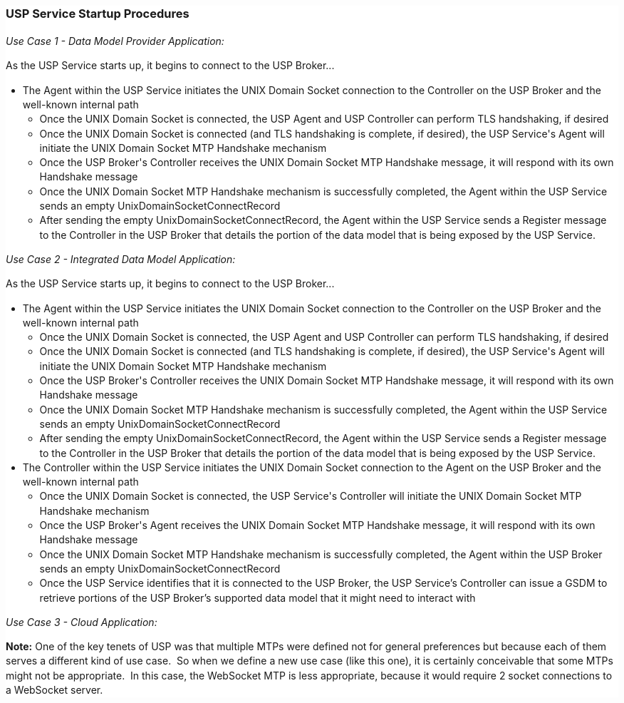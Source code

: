 ### USP Service Startup Procedures

*Use Case 1 - Data Model Provider Application:*

As the USP Service starts up, it begins to connect to the USP Broker...

- The Agent within the USP Service initiates the UNIX Domain Socket connection to the Controller on the USP Broker and the well-known internal path
	 - Once the UNIX Domain Socket is connected, the USP Agent and USP Controller can perform TLS handshaking, if desired 
	 - Once the UNIX Domain Socket is connected (and TLS handshaking is complete, if desired), the USP Service's Agent will initiate the UNIX Domain Socket MTP Handshake mechanism
	 - Once the USP Broker's Controller receives the UNIX Domain Socket MTP Handshake message, it will respond with its own Handshake message
	 - Once the UNIX Domain Socket MTP Handshake mechanism is successfully completed, the Agent within the USP Service sends an empty UnixDomainSocketConnectRecord
	 - After sending the empty UnixDomainSocketConnectRecord, the Agent within the USP Service sends a Register message to the Controller in the USP Broker that details the portion of the data model that is being exposed by the USP Service.

*Use Case 2 - Integrated Data Model Application:*

As the USP Service starts up, it begins to connect to the USP Broker...

- The Agent within the USP Service initiates the UNIX Domain Socket connection to the Controller on the USP Broker and the well-known internal path
	 - Once the UNIX Domain Socket is connected, the USP Agent and USP Controller can perform TLS handshaking, if desired 
	 - Once the UNIX Domain Socket is connected (and TLS handshaking is complete, if desired), the USP Service's Agent will initiate the UNIX Domain Socket MTP Handshake mechanism
	- Once the USP Broker's Controller receives the UNIX Domain Socket MTP Handshake message, it will respond with its own Handshake message
	- Once the UNIX Domain Socket MTP Handshake mechanism is successfully completed, the Agent within the USP Service sends an empty UnixDomainSocketConnectRecord
	- After sending the empty UnixDomainSocketConnectRecord, the Agent within the USP Service sends a Register message to the Controller in the USP Broker that details the portion of the data model that is being exposed by the USP Service.
- The Controller within the USP Service initiates the UNIX Domain Socket connection to the Agent on the USP Broker and the well-known internal path
	- Once the UNIX Domain Socket is connected, the USP Service's Controller will initiate the UNIX Domain Socket MTP Handshake mechanism
	- Once the USP Broker's Agent receives the UNIX Domain Socket MTP Handshake message, it will respond with its own Handshake message
	- Once the UNIX Domain Socket MTP Handshake mechanism is successfully completed, the Agent within the USP Broker sends an empty UnixDomainSocketConnectRecord
	- Once the USP Service identifies that it is connected to the USP Broker, the USP Service’s Controller can issue a GSDM to retrieve portions of the USP Broker’s supported data model that it might need to interact with

*Use Case 3 - Cloud Application:*

**Note:** One of the key tenets of USP was that multiple MTPs were defined not for general preferences but because each of them serves a different kind of use case.  So when we define a new use case (like this one), it is certainly conceivable that some MTPs might not be appropriate.  In this case, the WebSocket MTP is less appropriate, because it would require 2 socket connections to a WebSocket server.
